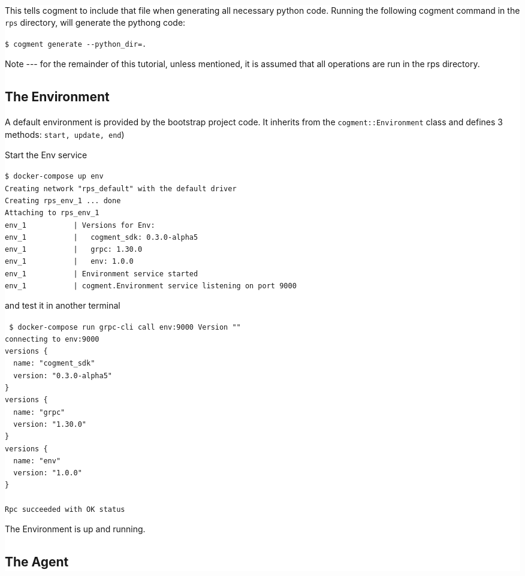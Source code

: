 This tells cogment to include that file when generating all necessary python code.
Running the following cogment command in the `rps` directory, will generate the pythong code:

```text
$ cogment generate --python_dir=.
```

Note --- for the remainder of this tutorial, unless mentioned, it is assumed that all operations are run in the rps directory.

## The Environment

A default environment is provided by the bootstrap project code. It inherits from the `cogment::Environment` class
and defines 3 methods: `start, update, end`)

Start the Env service

```text
$ docker-compose up env
Creating network "rps_default" with the default driver
Creating rps_env_1 ... done
Attaching to rps_env_1
env_1           | Versions for Env:
env_1           |   cogment_sdk: 0.3.0-alpha5
env_1           |   grpc: 1.30.0
env_1           |   env: 1.0.0
env_1           | Environment service started
env_1           | cogment.Environment service listening on port 9000
```

and test it in another terminal

```text
 $ docker-compose run grpc-cli call env:9000 Version ""
connecting to env:9000
versions {
  name: "cogment_sdk"
  version: "0.3.0-alpha5"
}
versions {
  name: "grpc"
  version: "1.30.0"
}
versions {
  name: "env"
  version: "1.0.0"
}

Rpc succeeded with OK status
```

The Environment is up and running.

## The Agent

